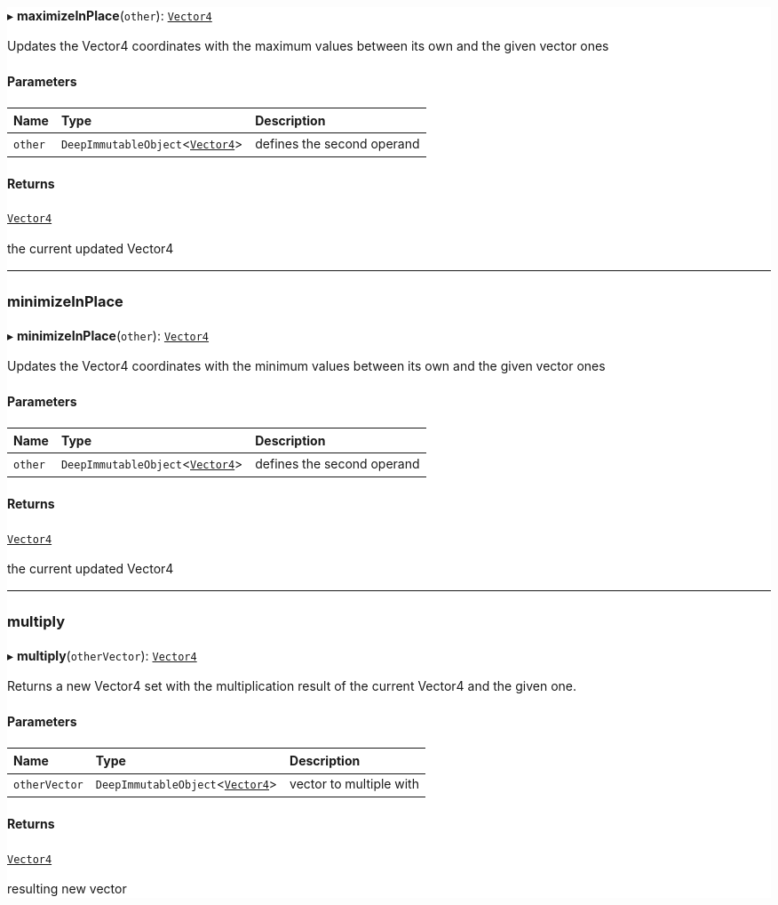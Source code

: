 ▸ **maximizeInPlace**(`other`): [`Vector4`](Vector4.md)

Updates the Vector4 coordinates with the maximum values between its own and the given vector ones

#### Parameters

| Name | Type | Description |
| :------ | :------ | :------ |
| `other` | `DeepImmutableObject`\<[`Vector4`](Vector4.md)\> | defines the second operand |

#### Returns

[`Vector4`](Vector4.md)

the current updated Vector4

___

### minimizeInPlace

▸ **minimizeInPlace**(`other`): [`Vector4`](Vector4.md)

Updates the Vector4 coordinates with the minimum values between its own and the given vector ones

#### Parameters

| Name | Type | Description |
| :------ | :------ | :------ |
| `other` | `DeepImmutableObject`\<[`Vector4`](Vector4.md)\> | defines the second operand |

#### Returns

[`Vector4`](Vector4.md)

the current updated Vector4

___

### multiply

▸ **multiply**(`otherVector`): [`Vector4`](Vector4.md)

Returns a new Vector4 set with the multiplication result of the current Vector4 and the given one.

#### Parameters

| Name | Type | Description |
| :------ | :------ | :------ |
| `otherVector` | `DeepImmutableObject`\<[`Vector4`](Vector4.md)\> | vector to multiple with |

#### Returns

[`Vector4`](Vector4.md)

resulting new vector
